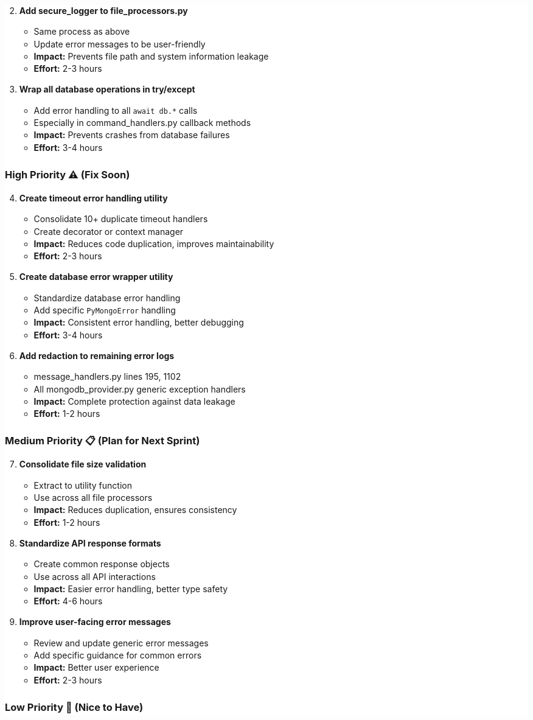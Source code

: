 2. **Add secure_logger to file_processors.py**
   - Same process as above
   - Update error messages to be user-friendly
   - **Impact:** Prevents file path and system information leakage
   - **Effort:** 2-3 hours

3. **Wrap all database operations in try/except**
   - Add error handling to all `await db.*` calls
   - Especially in command_handlers.py callback methods
   - **Impact:** Prevents crashes from database failures
   - **Effort:** 3-4 hours

### High Priority ⚠️ (Fix Soon)

4. **Create timeout error handling utility**
   - Consolidate 10+ duplicate timeout handlers
   - Create decorator or context manager
   - **Impact:** Reduces code duplication, improves maintainability
   - **Effort:** 2-3 hours

5. **Create database error wrapper utility**
   - Standardize database error handling
   - Add specific `PyMongoError` handling
   - **Impact:** Consistent error handling, better debugging
   - **Effort:** 3-4 hours

6. **Add redaction to remaining error logs**
   - message_handlers.py lines 195, 1102
   - All mongodb_provider.py generic exception handlers
   - **Impact:** Complete protection against data leakage
   - **Effort:** 1-2 hours

### Medium Priority 📋 (Plan for Next Sprint)

7. **Consolidate file size validation**
   - Extract to utility function
   - Use across all file processors
   - **Impact:** Reduces duplication, ensures consistency
   - **Effort:** 1-2 hours

8. **Standardize API response formats**
   - Create common response objects
   - Use across all API interactions
   - **Impact:** Easier error handling, better type safety
   - **Effort:** 4-6 hours

9. **Improve user-facing error messages**
   - Review and update generic error messages
   - Add specific guidance for common errors
   - **Impact:** Better user experience
   - **Effort:** 2-3 hours

### Low Priority 📝 (Nice to Have)
